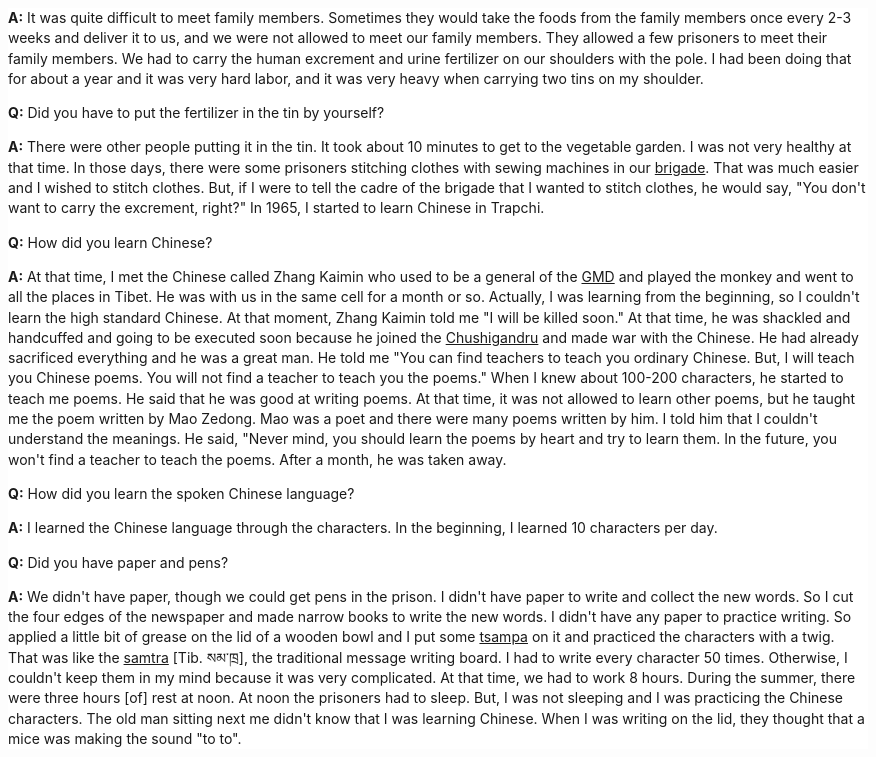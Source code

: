 **A:**  It was quite difficult to meet family members. Sometimes they would take the foods from the family members once every 2-3 weeks and deliver it to us, and we were not allowed to meet our family members. They allowed a few prisoners to meet their family members. We had to carry the human excrement and urine fertilizer on our shoulders with the pole. I had been doing that for about a year and it was very hard labor, and it was very heavy when carrying two tins on my shoulder.   

**Q:**  Did you have to put the fertilizer in the tin by yourself?   

**A:**  There were other people putting it in the tin. It took about 10 minutes to get to the vegetable garden. I was not very healthy at that time. In those days, there were some prisoners stitching clothes with sewing machines in our <a href="#" data-tooltip="[tib. རུག; རུ་ཁག; ch. 队]** A large administrative unit in Tibetan communes that consisted of several villages. The full name for brigade was &quot;production brigade&quot; (tib. ཐོན་སྐྱེད་རུ་ཁང; ch. 生产队), although most Tibetans just used the abbreviation &quot;ruga.&quot; In Tibet, communes/brigades were initiated primarily in the late 1960s.">brigade</a>. That was much easier and I wished to stitch clothes. But, if I were to tell the cadre of the brigade that I wanted to stitch clothes, he would say, "You don't want to carry the excrement, right?" In 1965, I started to learn Chinese in Trapchi.   

**Q:**  How did you learn Chinese?   

**A:**  At that time, I met the Chinese called Zhang Kaimin who used to be a general of the <a href="#" data-tooltip="[ch. abbr. 国民党]** The Nationalist Party of Chiang Kaishek.">GMD</a> and played the monkey and went to all the places in Tibet. He was with us in the same cell for a month or so. Actually, I was learning from the beginning, so I couldn't learn the high standard Chinese. At that moment, Zhang Kaimin told me "I will be killed soon." At that time, he was shackled and handcuffed and going to be executed soon because he joined the <a href="#" data-tooltip="[tib. ཆུ་བཞི་སྒང་དྲུག]** The anti-Chinese Khamba insurgency force in Tibet that began in 1957 in Lhasa and launched an uprising against the Chinese the following year. The name means, &quot;four rivers and six mountain ranges,&quot; and refers to Eastern Tibet.">Chushigandru</a> and made war with the Chinese. He had already sacrificed everything and he was a great man. He told me "You can find teachers to teach you ordinary Chinese. But, I will teach you Chinese poems. You will not find a teacher to teach you the poems." When I knew about 100-200 characters, he started to teach me poems. He said that he was good at writing poems. At that time, it was not allowed to learn other poems, but he taught me the poem written by Mao Zedong. Mao was a poet and there were many poems written by him. I told him that I couldn't understand the meanings. He said, "Never mind, you should learn the poems by heart and try to learn them. In the future, you won't find a teacher to teach the poems. After a month, he was taken away.   

**Q:**  How did you learn the spoken Chinese language?   

**A:**  I learned the Chinese language through the characters. In the beginning, I learned 10 characters per day.   

**Q:**  Did you have paper and pens?   

**A:**  We didn't have paper, though we could get pens in the prison. I didn't have paper to write and collect the new words. So I cut the four edges of the newspaper and made narrow books to write the new words. I didn't have any paper to practice writing. So applied a little bit of grease on the lid of a wooden bowl and I put some <a href="#" data-tooltip="[tib. རྩམ་པ]** The traditional Tibetan staple food that consists of grain that is roasted (popped), usually in sand, and then ground into a flour.">tsampa</a> on it and practiced the characters with a twig. That was like the <a href="#" data-tooltip="[tib. སམ་ཁྲ]** The traditional rectangular wooden writing/message board. The message was written on the polished, blackened surface of the wood that was covered with a white chalk. A stylus was used to clear away the chalk leaving the shape of the letters, which appeared black. It was usually about 12-14 inches long and 2 inches wide. There was a lower board on which the messages were written and a top board which served as the cover. In many cases there were several additional writing boards between these two.">samtra</a> [Tib. སམ་ཁྲ], the traditional message writing board. I had to write every character 50 times. Otherwise, I couldn't keep them in my mind because it was very complicated. At that time, we had to work 8 hours. During the summer, there were three hours [of] rest at noon. At noon the prisoners had to sleep. But, I was not sleeping and I was practicing the Chinese characters. The old man sitting next me didn't know that I was learning Chinese. When I was writing on the lid, they thought that a mice was making the sound "to to".   
